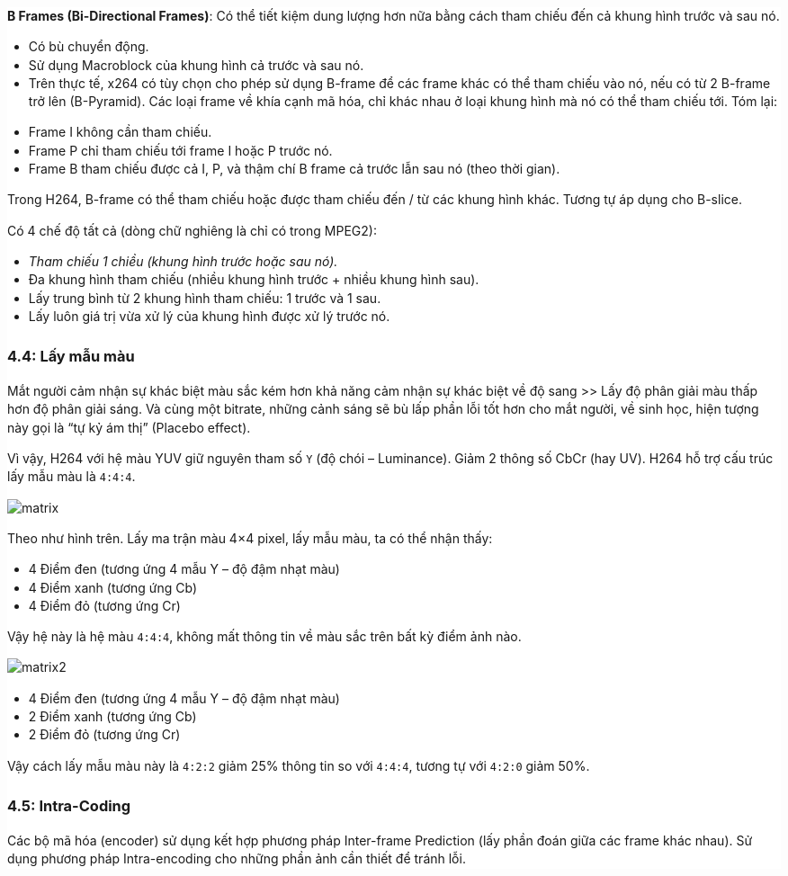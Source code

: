 **B Frames (Bi-Directional Frames)**: Có thể tiết kiệm dung lượng hơn nữa bằng cách tham chiếu đến cả khung hình trước và sau nó.

- Có bù chuyển động.
- Sử dụng Macroblock của khung hình cả trước và sau nó.
- Trên thực tế, x264 có tùy chọn cho phép sử dụng B-frame để các frame khác có thể tham chiếu vào nó, nếu có từ 2 B-frame trở lên (B-Pyramid).
  Các loại frame về khía cạnh mã hóa, chỉ khác nhau ở loại khung hình mà nó có thể tham chiếu tới. Tóm lại:

* Frame I không cần tham chiếu.
* Frame P chỉ tham chiếu tới frame I hoặc P trước nó.
* Frame B tham chiếu được cả I, P, và thậm chí B frame cả trước lẫn sau nó (theo thời gian).

Trong H264, B-frame có thể tham chiếu hoặc được tham chiếu đến / từ các khung hình khác. Tương tự áp dụng cho B-slice.

Có 4 chế độ tất cả (dòng chữ nghiêng là chỉ có trong MPEG2):

- _Tham chiếu 1 chiều (khung hình trước hoặc sau nó)._
- Đa khung hình tham chiếu (nhiều khung hình trước + nhiều khung hình sau).
- Lấy trung bình từ 2 khung hình tham chiếu: 1 trước và 1 sau.
- Lấy luôn giá trị vừa xử lý của khung hình được xử lý trước nó.

### 4.4: Lấy mẫu màu

Mắt người cảm nhận sự khác biệt màu sắc kém hơn khả năng cảm nhận sự khác biệt về độ sang >> Lấy độ phân giải màu thấp hơn độ phân giải sáng. Và cùng một bitrate, những cảnh sáng sẽ bù lấp phần lỗi tốt hơn cho mắt người, về sinh học, hiện tượng này gọi là “tự kỷ ám thị” (Placebo effect).

Vì vậy, H264 với hệ màu YUV giữ nguyên tham số `Y` (độ chói – Luminance). Giảm 2 thông số CbCr (hay UV).
H264 hỗ trợ cấu trúc lấy mẫu màu là `4:4:4`.

![matrix](https://image.ibb.co/c0xWDm/Pixel_Grid_444.jpg)

Theo như hình trên. Lấy ma trận màu 4×4 pixel, lấy mẫu màu, ta có thể nhận thấy:

- 4 Điểm đen (tương ứng 4 mẫu Y – độ đậm nhạt màu)
- 4 Điểm xanh (tương ứng Cb)
- 4 Điểm đỏ (tương ứng Cr)

Vậy hệ này là hệ màu `4:4:4`, không mất thông tin về màu sắc trên bất kỳ điểm ảnh nào.

![matrix2](https://image.ibb.co/iXw2KR/Pixel_Grid_422.jpg)

- 4 Điểm đen (tương ứng 4 mẫu Y – độ đậm nhạt màu)
- 2 Điểm xanh (tương ứng Cb)
- 2 Điểm đỏ (tương ứng Cr)

Vậy cách lấy mẫu màu này là `4:2:2` giảm 25% thông tin so với `4:4:4`, tương tự với `4:2:0` giảm 50%.

### 4.5: Intra-Coding

Các bộ mã hóa (encoder) sử dụng kết hợp phương pháp Inter-frame Prediction (lấy phần đoán giữa các frame khác nhau).
Sử dụng phương pháp Intra-encoding cho những phần ảnh cần thiết để tránh lỗi.

